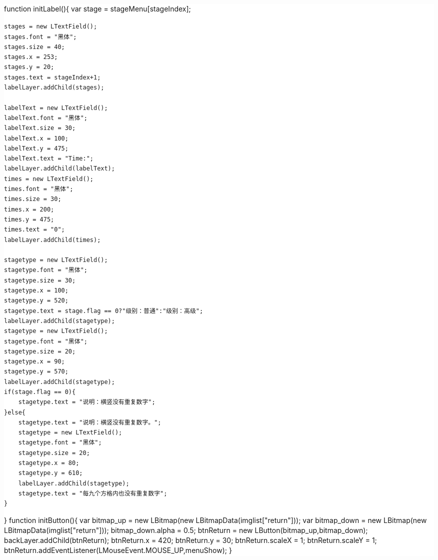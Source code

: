 function initLabel(){
	var stage = stageMenu[stageIndex];
	
	stages = new LTextField();
	stages.font = "黑体";
	stages.size = 40;
	stages.x = 253;
	stages.y = 20;
	stages.text = stageIndex+1;
	labelLayer.addChild(stages);

	labelText = new LTextField();
	labelText.font = "黑体";
	labelText.size = 30;
	labelText.x = 100;
	labelText.y = 475;
	labelText.text = "Time:";
	labelLayer.addChild(labelText);
	times = new LTextField();
	times.font = "黑体";
	times.size = 30;
	times.x = 200;
	times.y = 475;
	times.text = "0";
	labelLayer.addChild(times);
	
	stagetype = new LTextField();
	stagetype.font = "黑体";
	stagetype.size = 30;
	stagetype.x = 100;
	stagetype.y = 520;
	stagetype.text = stage.flag == 0?"级别：普通":"级别：高级";
	labelLayer.addChild(stagetype);
	stagetype = new LTextField();
	stagetype.font = "黑体";
	stagetype.size = 20;
	stagetype.x = 90;
	stagetype.y = 570;
	labelLayer.addChild(stagetype);
	if(stage.flag == 0){
		stagetype.text = "说明：横竖没有重复数字";
	}else{
		stagetype.text = "说明：横竖没有重复数字。";
		stagetype = new LTextField();
		stagetype.font = "黑体";
		stagetype.size = 20;
		stagetype.x = 80;
		stagetype.y = 610;
		labelLayer.addChild(stagetype);
		stagetype.text = "每九个方格内也没有重复数字";
	}
	
}
function initButton(){
	var bitmap_up = new LBitmap(new LBitmapData(imglist["return"]));
	var bitmap_down = new LBitmap(new LBitmapData(imglist["return"]));
	bitmap_down.alpha = 0.5;
	btnReturn = new LButton(bitmap_up,bitmap_down);
	backLayer.addChild(btnReturn);
	btnReturn.x = 420; 
	btnReturn.y = 30;
	btnReturn.scaleX = 1;
	btnReturn.scaleY = 1;
	btnReturn.addEventListener(LMouseEvent.MOUSE_UP,menuShow);
}
